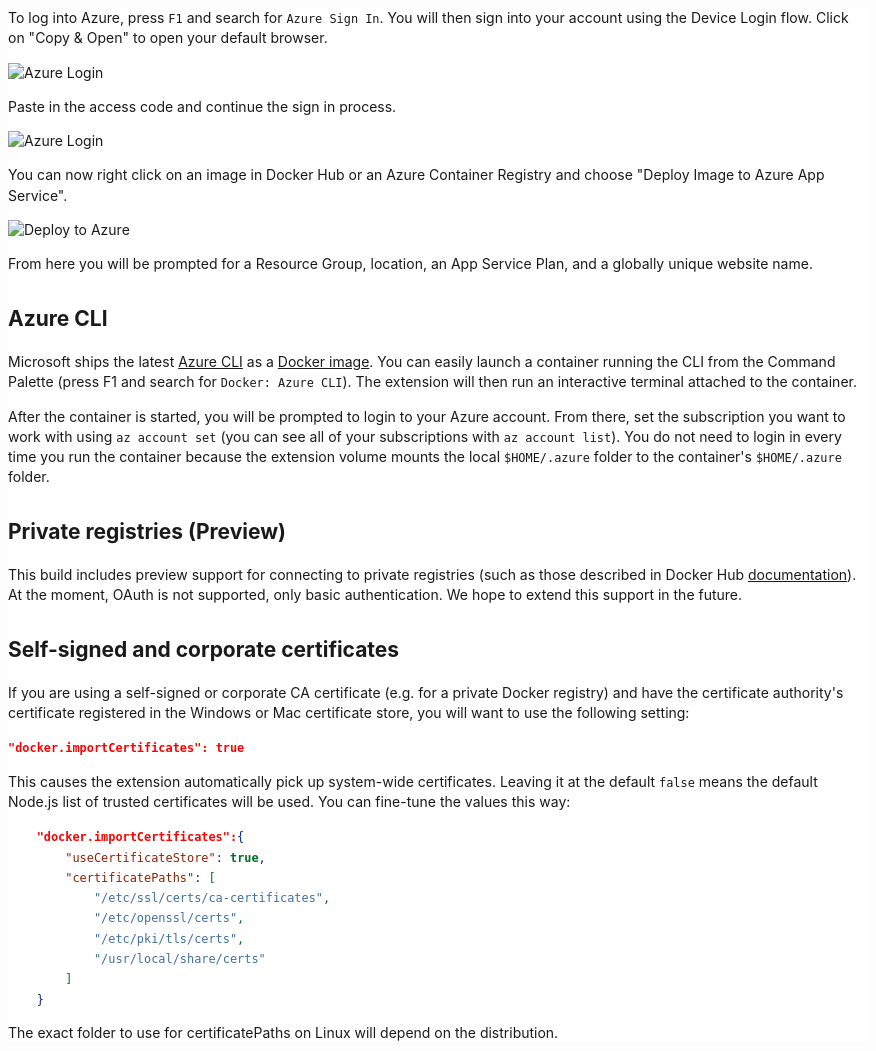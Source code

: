 To log into Azure, press `F1` and search for `Azure Sign In`. You will then sign into your account using the Device Login flow. Click on "Copy & Open" to open your default browser.

![Azure Login](images/devicelogin.png)

Paste in the access code and continue the sign in process.

![Azure Login](images/devicelogin2.png)

You can now right click on an image in Docker Hub or an Azure Container Registry and choose "Deploy Image to Azure App Service".

![Deploy to Azure](images/deploytoazure.png)

From here you will be prompted for a Resource Group, location, an App Service Plan, and a globally unique website name.

## Azure CLI

Microsoft ships the latest [Azure CLI](https://github.com/azure/azure-cli) as a [Docker image](https://hub.docker.com/r/azuresdk/azure-cli-python/). You can easily launch a container running the CLI from the Command Palette (press F1 and search for `Docker: Azure CLI`). The extension will then run an interactive terminal attached to the container.

After the container is started, you will be prompted to login to your Azure account. From there, set the subscription you want to work with using `az account set` (you can see all of your subscriptions with `az account list`). You do not need to login in every time you run the container because the extension volume mounts the local `$HOME/.azure` folder to the container's `$HOME/.azure` folder.

## Private registries (Preview)

This build includes preview support for connecting to private registries (such as those described in Docker Hub [documentation](https://docs.docker.com/registry/deploying/)).  At the moment, OAuth is not supported, only basic authentication.  We hope to extend this support in the future.

## Self-signed and corporate certificates

If you are using a self-signed or corporate CA certificate (e.g. for a private Docker registry) and have the certificate authority's certificate registered in the Windows or Mac certificate store, you will want to use the following setting:
```json
"docker.importCertificates": true
```
This causes the extension automatically pick up system-wide certificates. Leaving it at the default `false` means the default Node.js list of trusted certificates will be used. You can fine-tune the values this way:
```json
    "docker.importCertificates":{
        "useCertificateStore": true,
        "certificatePaths": [
            "/etc/ssl/certs/ca-certificates",
            "/etc/openssl/certs",
            "/etc/pki/tls/certs",
            "/usr/local/share/certs"
        ]
    }
```
The exact folder to use for certificatePaths on Linux will depend on the distribution.
